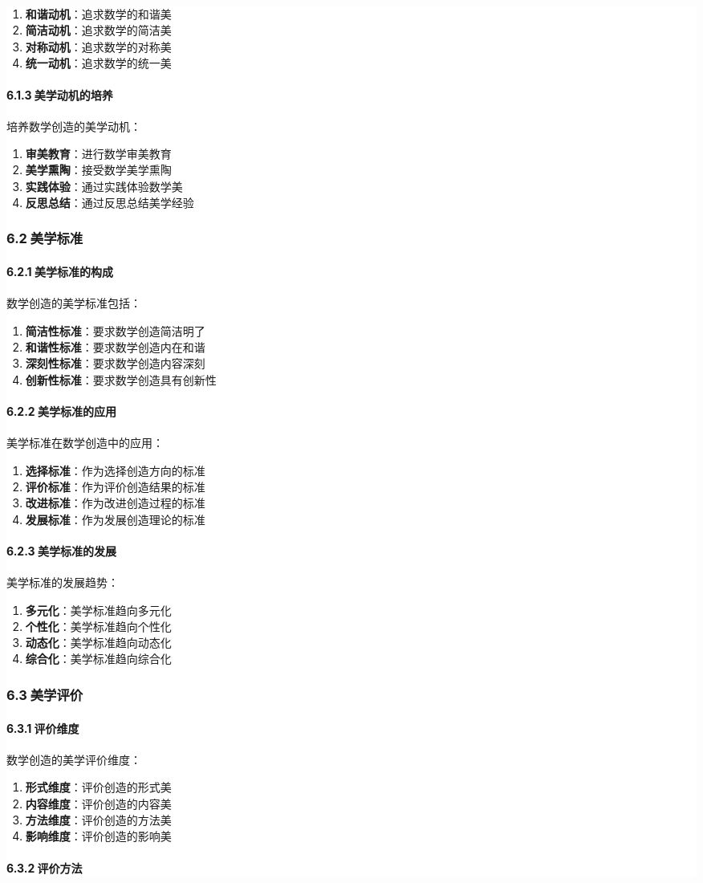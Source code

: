 1. **和谐动机**：追求数学的和谐美
2. **简洁动机**：追求数学的简洁美
3. **对称动机**：追求数学的对称美
4. **统一动机**：追求数学的统一美

#### 6.1.3 美学动机的培养

培养数学创造的美学动机：

1. **审美教育**：进行数学审美教育
2. **美学熏陶**：接受数学美学熏陶
3. **实践体验**：通过实践体验数学美
4. **反思总结**：通过反思总结美学经验

### 6.2 美学标准

#### 6.2.1 美学标准的构成

数学创造的美学标准包括：

1. **简洁性标准**：要求数学创造简洁明了
2. **和谐性标准**：要求数学创造内在和谐
3. **深刻性标准**：要求数学创造内容深刻
4. **创新性标准**：要求数学创造具有创新性

#### 6.2.2 美学标准的应用

美学标准在数学创造中的应用：

1. **选择标准**：作为选择创造方向的标准
2. **评价标准**：作为评价创造结果的标准
3. **改进标准**：作为改进创造过程的标准
4. **发展标准**：作为发展创造理论的标准

#### 6.2.3 美学标准的发展

美学标准的发展趋势：

1. **多元化**：美学标准趋向多元化
2. **个性化**：美学标准趋向个性化
3. **动态化**：美学标准趋向动态化
4. **综合化**：美学标准趋向综合化

### 6.3 美学评价

#### 6.3.1 评价维度

数学创造的美学评价维度：

1. **形式维度**：评价创造的形式美
2. **内容维度**：评价创造的内容美
3. **方法维度**：评价创造的方法美
4. **影响维度**：评价创造的影响美

#### 6.3.2 评价方法
